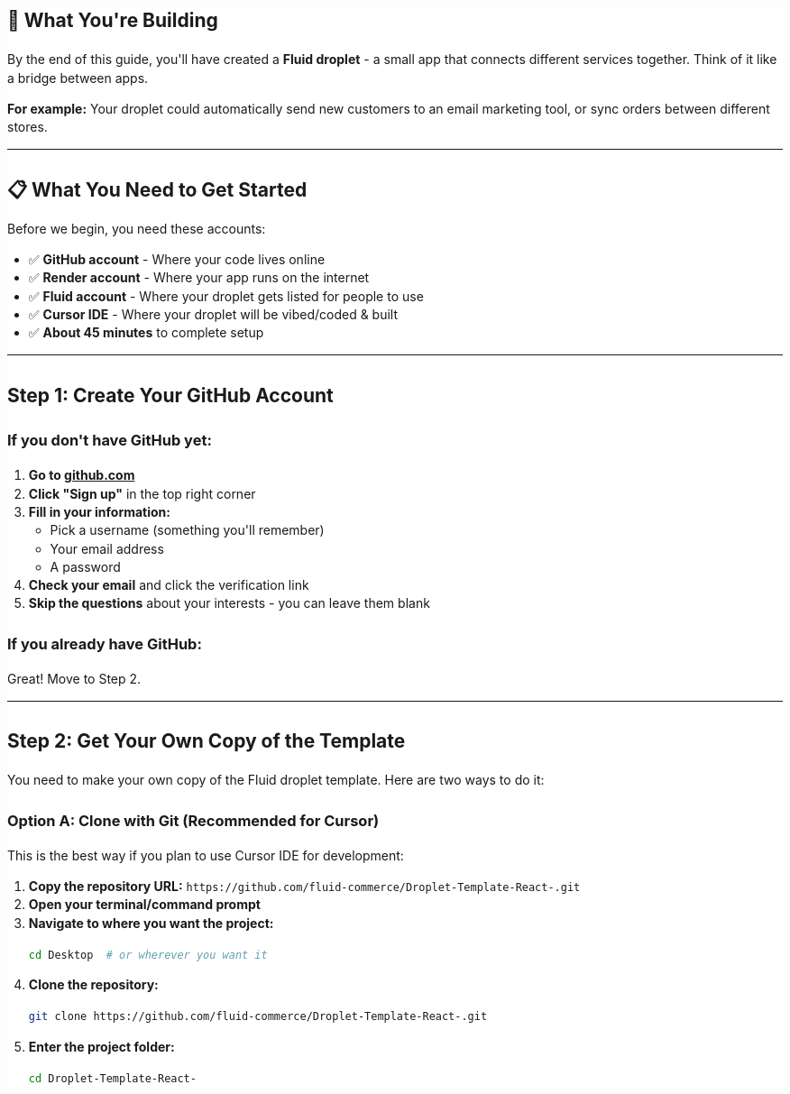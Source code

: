 ## 🎯 What You're Building

By the end of this guide, you'll have created a **Fluid droplet** - a small app that connects different services together. Think of it like a bridge between apps.

**For example:** Your droplet could automatically send new customers to an email marketing tool, or sync orders between different stores.

---

## 📋 What You Need to Get Started

Before we begin, you need these accounts:
- ✅ **GitHub account** - Where your code lives online
- ✅ **Render account** - Where your app runs on the internet  
- ✅ **Fluid account** - Where your droplet gets listed for people to use
- ✅ **Cursor IDE** - Where your droplet will be vibed/coded & built
- ✅ **About 45 minutes** to complete setup 


---

## Step 1: Create Your GitHub Account

### If you don't have GitHub yet:

1. **Go to [github.com](https://github.com)**
2. **Click "Sign up"** in the top right corner
3. **Fill in your information:**
   - Pick a username (something you'll remember)
   - Your email address
   - A password
4. **Check your email** and click the verification link
5. **Skip the questions** about your interests - you can leave them blank

### If you already have GitHub:
Great! Move to Step 2.

---

## Step 2: Get Your Own Copy of the Template

You need to make your own copy of the Fluid droplet template. Here are two ways to do it:

### Option A: Clone with Git (Recommended for Cursor)

This is the best way if you plan to use Cursor IDE for development:

1. **Copy the repository URL:** `https://github.com/fluid-commerce/Droplet-Template-React-.git`
2. **Open your terminal/command prompt**
3. **Navigate to where you want the project:** 
   ```bash
   cd Desktop  # or wherever you want it
   ```
4. **Clone the repository:**
   ```bash
   git clone https://github.com/fluid-commerce/Droplet-Template-React-.git
   ```
5. **Enter the project folder:**
   ```bash
   cd Droplet-Template-React-
   ```
